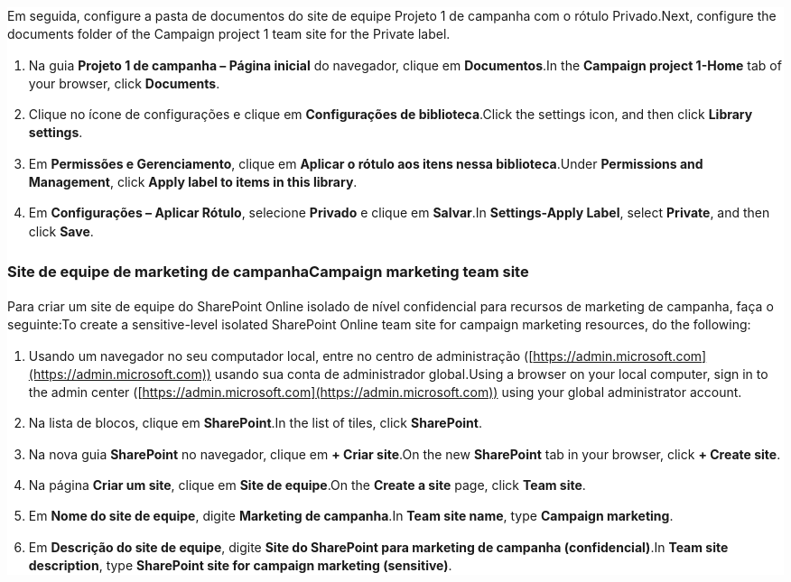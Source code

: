 <span data-ttu-id="1a43d-159">Em seguida, configure a pasta de documentos do site de equipe Projeto 1 de campanha com o rótulo Privado.</span><span class="sxs-lookup"><span data-stu-id="1a43d-159">Next, configure the documents folder of the Campaign project 1 team site for the Private label.</span></span>
  
1. <span data-ttu-id="1a43d-160">Na guia **Projeto 1 de campanha – Página inicial** do navegador, clique em **Documentos**.</span><span class="sxs-lookup"><span data-stu-id="1a43d-160">In the **Campaign project 1-Home** tab of your browser, click **Documents**.</span></span>
    
2. <span data-ttu-id="1a43d-161">Clique no ícone de configurações e clique em **Configurações de biblioteca**.</span><span class="sxs-lookup"><span data-stu-id="1a43d-161">Click the settings icon, and then click **Library settings**.</span></span>
    
3. <span data-ttu-id="1a43d-162">Em **Permissões e Gerenciamento**, clique em **Aplicar o rótulo aos itens nessa biblioteca**.</span><span class="sxs-lookup"><span data-stu-id="1a43d-162">Under **Permissions and Management**, click **Apply label to items in this library**.</span></span>
    
4. <span data-ttu-id="1a43d-163">Em **Configurações – Aplicar Rótulo**, selecione **Privado** e clique em **Salvar**.</span><span class="sxs-lookup"><span data-stu-id="1a43d-163">In **Settings-Apply Label**, select **Private**, and then click **Save**.</span></span>
    
### <a name="campaign-marketing-team-site"></a><span data-ttu-id="1a43d-164">Site de equipe de marketing de campanha</span><span class="sxs-lookup"><span data-stu-id="1a43d-164">Campaign marketing team site</span></span>

<span data-ttu-id="1a43d-165">Para criar um site de equipe do SharePoint Online isolado de nível confidencial para recursos de marketing de campanha, faça o seguinte:</span><span class="sxs-lookup"><span data-stu-id="1a43d-165">To create a sensitive-level isolated SharePoint Online team site for campaign marketing resources, do the following:</span></span>
  
1. <span data-ttu-id="1a43d-166">Usando um navegador no seu computador local, entre no centro de administração ([https://admin.microsoft.com](https://admin.microsoft.com)) usando sua conta de administrador global.</span><span class="sxs-lookup"><span data-stu-id="1a43d-166">Using a browser on your local computer, sign in to the admin center ([https://admin.microsoft.com](https://admin.microsoft.com)) using your global administrator account.</span></span>
    
2. <span data-ttu-id="1a43d-167">Na lista de blocos, clique em **SharePoint**.</span><span class="sxs-lookup"><span data-stu-id="1a43d-167">In the list of tiles, click **SharePoint**.</span></span>
    
3. <span data-ttu-id="1a43d-168">Na nova guia **SharePoint** no navegador, clique em **+ Criar site**.</span><span class="sxs-lookup"><span data-stu-id="1a43d-168">On the new **SharePoint** tab in your browser, click **+ Create site**.</span></span>
    
4. <span data-ttu-id="1a43d-169">Na página **Criar um site**, clique em **Site de equipe**.</span><span class="sxs-lookup"><span data-stu-id="1a43d-169">On the **Create a site** page, click **Team site**.</span></span>
    
5. <span data-ttu-id="1a43d-170">Em **Nome do site de equipe**, digite **Marketing de campanha**.</span><span class="sxs-lookup"><span data-stu-id="1a43d-170">In **Team site name**, type **Campaign marketing**.</span></span>
    
6. <span data-ttu-id="1a43d-171">Em **Descrição do site de equipe**, digite **Site do SharePoint para marketing de campanha (confidencial)**.</span><span class="sxs-lookup"><span data-stu-id="1a43d-171">In **Team site description**, type **SharePoint site for campaign marketing (sensitive)**.</span></span>
    